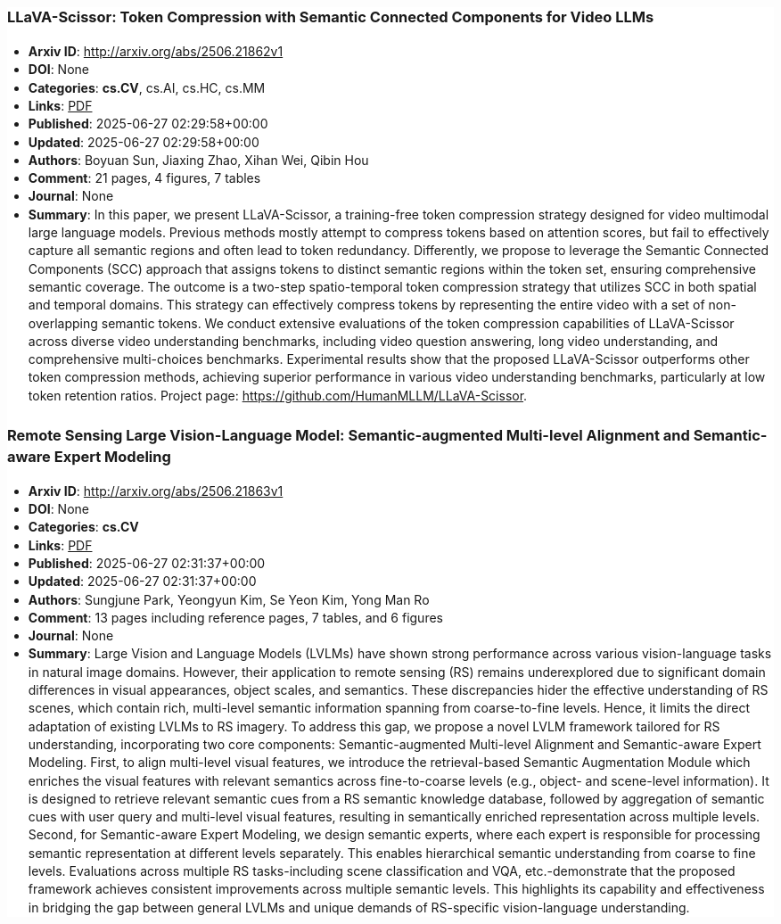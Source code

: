 

### LLaVA-Scissor: Token Compression with Semantic Connected Components for Video LLMs
- **Arxiv ID**: http://arxiv.org/abs/2506.21862v1
- **DOI**: None
- **Categories**: **cs.CV**, cs.AI, cs.HC, cs.MM
- **Links**: [PDF](http://arxiv.org/pdf/2506.21862v1)
- **Published**: 2025-06-27 02:29:58+00:00
- **Updated**: 2025-06-27 02:29:58+00:00
- **Authors**: Boyuan Sun, Jiaxing Zhao, Xihan Wei, Qibin Hou
- **Comment**: 21 pages, 4 figures, 7 tables
- **Journal**: None
- **Summary**: In this paper, we present LLaVA-Scissor, a training-free token compression strategy designed for video multimodal large language models. Previous methods mostly attempt to compress tokens based on attention scores, but fail to effectively capture all semantic regions and often lead to token redundancy. Differently, we propose to leverage the Semantic Connected Components (SCC) approach that assigns tokens to distinct semantic regions within the token set, ensuring comprehensive semantic coverage. The outcome is a two-step spatio-temporal token compression strategy that utilizes SCC in both spatial and temporal domains. This strategy can effectively compress tokens by representing the entire video with a set of non-overlapping semantic tokens. We conduct extensive evaluations of the token compression capabilities of LLaVA-Scissor across diverse video understanding benchmarks, including video question answering, long video understanding, and comprehensive multi-choices benchmarks. Experimental results show that the proposed LLaVA-Scissor outperforms other token compression methods, achieving superior performance in various video understanding benchmarks, particularly at low token retention ratios. Project page: https://github.com/HumanMLLM/LLaVA-Scissor.



### Remote Sensing Large Vision-Language Model: Semantic-augmented Multi-level Alignment and Semantic-aware Expert Modeling
- **Arxiv ID**: http://arxiv.org/abs/2506.21863v1
- **DOI**: None
- **Categories**: **cs.CV**
- **Links**: [PDF](http://arxiv.org/pdf/2506.21863v1)
- **Published**: 2025-06-27 02:31:37+00:00
- **Updated**: 2025-06-27 02:31:37+00:00
- **Authors**: Sungjune Park, Yeongyun Kim, Se Yeon Kim, Yong Man Ro
- **Comment**: 13 pages including reference pages, 7 tables, and 6 figures
- **Journal**: None
- **Summary**: Large Vision and Language Models (LVLMs) have shown strong performance across various vision-language tasks in natural image domains. However, their application to remote sensing (RS) remains underexplored due to significant domain differences in visual appearances, object scales, and semantics. These discrepancies hider the effective understanding of RS scenes, which contain rich, multi-level semantic information spanning from coarse-to-fine levels. Hence, it limits the direct adaptation of existing LVLMs to RS imagery. To address this gap, we propose a novel LVLM framework tailored for RS understanding, incorporating two core components: Semantic-augmented Multi-level Alignment and Semantic-aware Expert Modeling. First, to align multi-level visual features, we introduce the retrieval-based Semantic Augmentation Module which enriches the visual features with relevant semantics across fine-to-coarse levels (e.g., object- and scene-level information). It is designed to retrieve relevant semantic cues from a RS semantic knowledge database, followed by aggregation of semantic cues with user query and multi-level visual features, resulting in semantically enriched representation across multiple levels. Second, for Semantic-aware Expert Modeling, we design semantic experts, where each expert is responsible for processing semantic representation at different levels separately. This enables hierarchical semantic understanding from coarse to fine levels. Evaluations across multiple RS tasks-including scene classification and VQA, etc.-demonstrate that the proposed framework achieves consistent improvements across multiple semantic levels. This highlights its capability and effectiveness in bridging the gap between general LVLMs and unique demands of RS-specific vision-language understanding.
